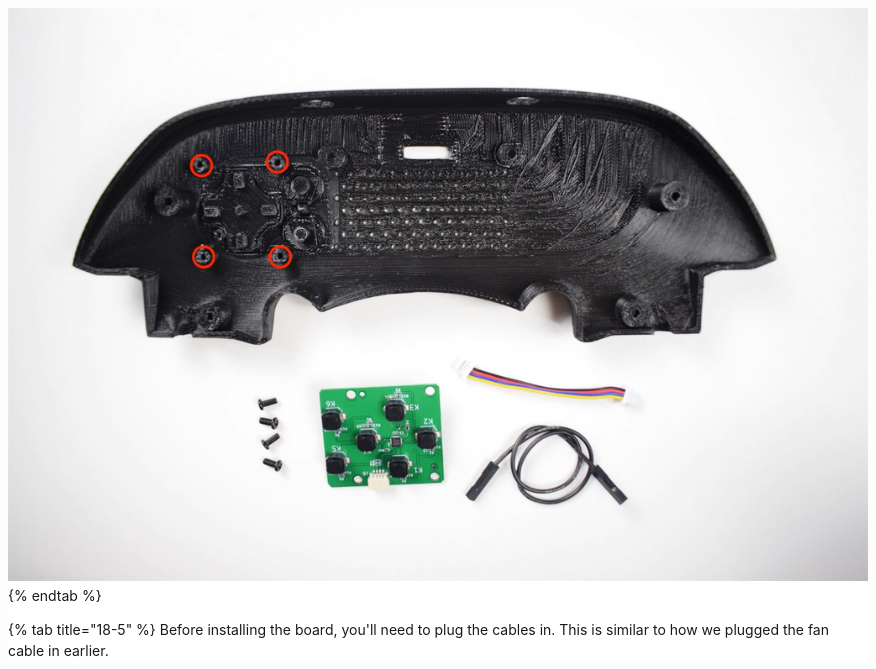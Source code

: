 ![](../../.gitbook/assets/139-step21.JPG)
{% endtab %}

{% tab title="18-5" %}
Before installing the board, you'll need to plug the cables in. This is similar to how we plugged the fan cable in earlier.&#x20;
